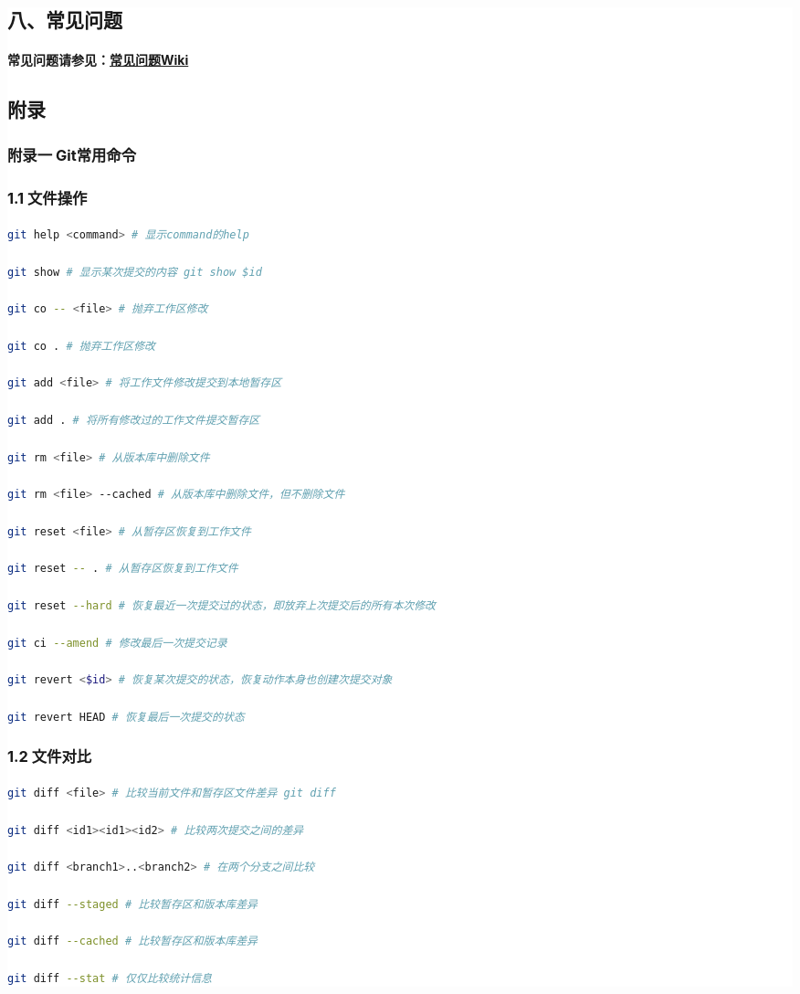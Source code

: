 ## 八、常见问题

**常见问题请参见：[常见问题Wiki](https://github.com/zizhengzhuan/CityServerX/wiki)**

## 附录

### 附录一 Git常用命令<a name="annex_git"/>

### 1.1 文件操作 

```bash
git help <command> # 显示command的help

git show # 显示某次提交的内容 git show $id

git co -- <file> # 抛弃工作区修改

git co . # 抛弃工作区修改

git add <file> # 将工作文件修改提交到本地暂存区

git add . # 将所有修改过的工作文件提交暂存区

git rm <file> # 从版本库中删除文件

git rm <file> --cached # 从版本库中删除文件，但不删除文件

git reset <file> # 从暂存区恢复到工作文件

git reset -- . # 从暂存区恢复到工作文件

git reset --hard # 恢复最近一次提交过的状态，即放弃上次提交后的所有本次修改

git ci --amend # 修改最后一次提交记录

git revert <$id> # 恢复某次提交的状态，恢复动作本身也创建次提交对象

git revert HEAD # 恢复最后一次提交的状态
```

### 1.2 文件对比

```bash
git diff <file> # 比较当前文件和暂存区文件差异 git diff

git diff <id1><id1><id2> # 比较两次提交之间的差异

git diff <branch1>..<branch2> # 在两个分支之间比较

git diff --staged # 比较暂存区和版本库差异

git diff --cached # 比较暂存区和版本库差异

git diff --stat # 仅仅比较统计信息
```
